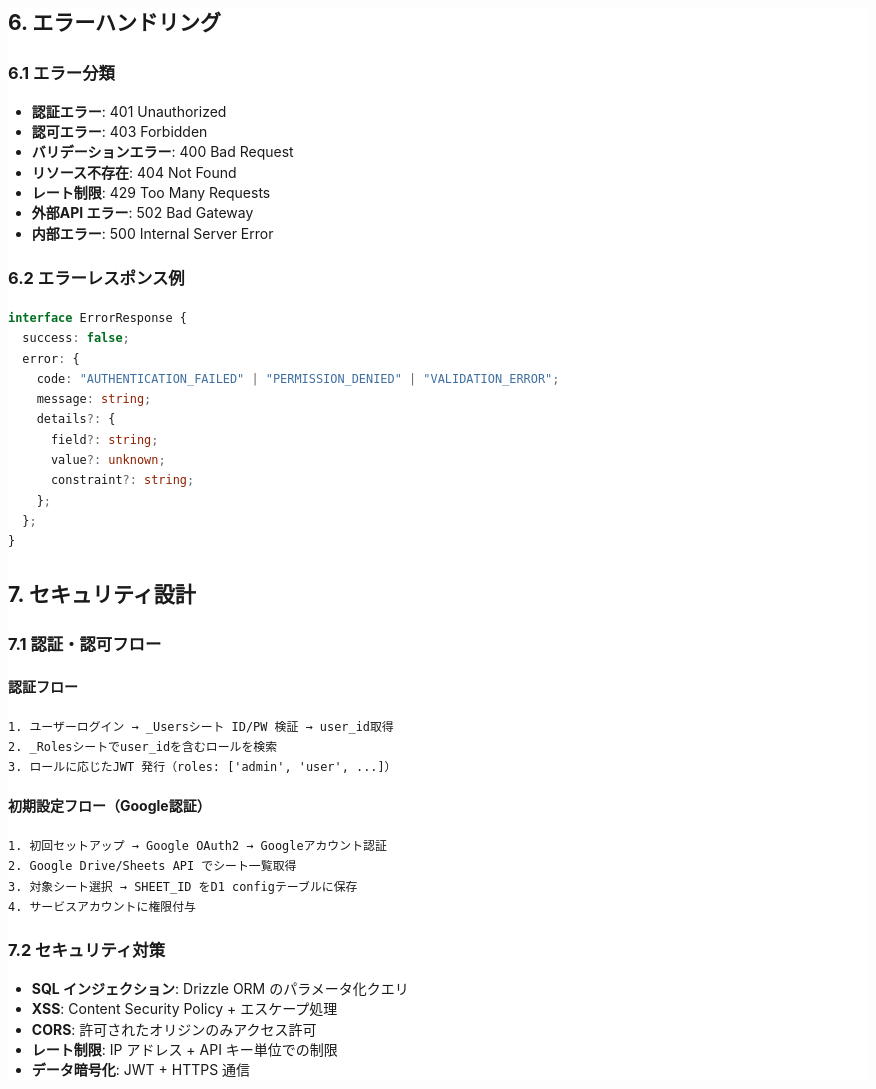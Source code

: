 ## 6. エラーハンドリング

### 6.1 エラー分類

- **認証エラー**: 401 Unauthorized
- **認可エラー**: 403 Forbidden  
- **バリデーションエラー**: 400 Bad Request
- **リソース不存在**: 404 Not Found
- **レート制限**: 429 Too Many Requests
- **外部API エラー**: 502 Bad Gateway
- **内部エラー**: 500 Internal Server Error

### 6.2 エラーレスポンス例

```typescript
interface ErrorResponse {
  success: false;
  error: {
    code: "AUTHENTICATION_FAILED" | "PERMISSION_DENIED" | "VALIDATION_ERROR";
    message: string;
    details?: {
      field?: string;
      value?: unknown;
      constraint?: string;
    };
  };
}
```

## 7. セキュリティ設計

### 7.1 認証・認可フロー

#### 認証フロー
```
1. ユーザーログイン → _Usersシート ID/PW 検証 → user_id取得
2. _Rolesシートでuser_idを含むロールを検索
3. ロールに応じたJWT 発行（roles: ['admin', 'user', ...]）
```

#### 初期設定フロー（Google認証）
```
1. 初回セットアップ → Google OAuth2 → Googleアカウント認証
2. Google Drive/Sheets API でシート一覧取得
3. 対象シート選択 → SHEET_ID をD1 configテーブルに保存
4. サービスアカウントに権限付与
```

### 7.2 セキュリティ対策

- **SQL インジェクション**: Drizzle ORM のパラメータ化クエリ
- **XSS**: Content Security Policy + エスケープ処理
- **CORS**: 許可されたオリジンのみアクセス許可
- **レート制限**: IP アドレス + API キー単位での制限
- **データ暗号化**: JWT + HTTPS 通信
